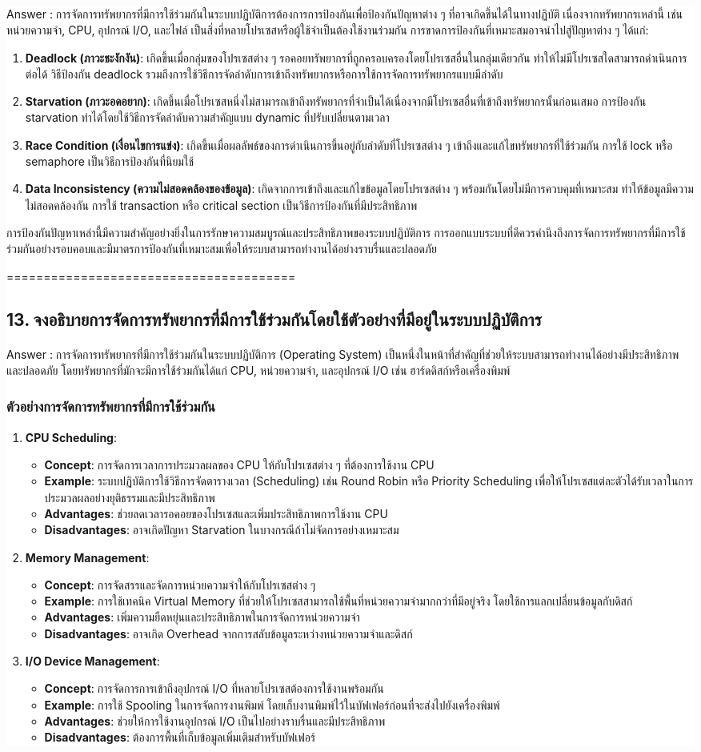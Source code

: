 Answer : การจัดการทรัพยากรที่มีการใช้ร่วมกันในระบบปฏิบัติการต้องการการป้องกันเพื่อป้องกันปัญหาต่าง ๆ ที่อาจเกิดขึ้นได้ในทางปฏิบัติ เนื่องจากทรัพยากรเหล่านี้ เช่น หน่วยความจำ, CPU, อุปกรณ์ I/O, และไฟล์ เป็นสิ่งที่หลายโปรเซสหรือผู้ใช้จำเป็นต้องใช้งานร่วมกัน การขาดการป้องกันที่เหมาะสมอาจนำไปสู่ปัญหาต่าง ๆ ได้แก่:

1. **Deadlock (ภาวะชะงักงัน)**: เกิดขึ้นเมื่อกลุ่มของโปรเซสต่าง ๆ รอคอยทรัพยากรที่ถูกครอบครองโดยโปรเซสอื่นในกลุ่มเดียวกัน ทำให้ไม่มีโปรเซสใดสามารถดำเนินการต่อได้ วิธีป้องกัน deadlock รวมถึงการใช้วิธีการจัดลำดับการเข้าถึงทรัพยากรหรือการใช้การจัดการทรัพยากรแบบมีลำดับ

2. **Starvation (ภาวะอดอยาก)**: เกิดขึ้นเมื่อโปรเซสหนึ่งไม่สามารถเข้าถึงทรัพยากรที่จำเป็นได้เนื่องจากมีโปรเซสอื่นที่เข้าถึงทรัพยากรนั้นก่อนเสมอ การป้องกัน starvation ทำได้โดยใช้วิธีการจัดลำดับความสำคัญแบบ dynamic ที่ปรับเปลี่ยนตามเวลา

3. **Race Condition (เงื่อนไขการแข่ง)**: เกิดขึ้นเมื่อผลลัพธ์ของการดำเนินการขึ้นอยู่กับลำดับที่โปรเซสต่าง ๆ เข้าถึงและแก้ไขทรัพยากรที่ใช้ร่วมกัน การใช้ lock หรือ semaphore เป็นวิธีการป้องกันที่นิยมใช้

4. **Data Inconsistency (ความไม่สอดคล้องของข้อมูล)**: เกิดจากการเข้าถึงและแก้ไขข้อมูลโดยโปรเซสต่าง ๆ พร้อมกันโดยไม่มีการควบคุมที่เหมาะสม ทำให้ข้อมูลมีความไม่สอดคล้องกัน การใช้ transaction หรือ critical section เป็นวิธีการป้องกันที่มีประสิทธิภาพ

การป้องกันปัญหาเหล่านี้มีความสำคัญอย่างยิ่งในการรักษาความสมบูรณ์และประสิทธิภาพของระบบปฏิบัติการ การออกแบบระบบที่ดีควรคำนึงถึงการจัดการทรัพยากรที่มีการใช้ร่วมกันอย่างรอบคอบและมีมาตรการป้องกันที่เหมาะสมเพื่อให้ระบบสามารถทำงานได้อย่างราบรื่นและปลอดภัย 


======================================= 


## 13. จงอธิบายการจัดการทรัพยากรที่มีการใช้ร่วมกันโดยใช้ตัวอย่างที่มีอยู่ในระบบปฏิบัติการ 

Answer : การจัดการทรัพยากรที่มีการใช้ร่วมกันในระบบปฏิบัติการ (Operating System) เป็นหนึ่งในหน้าที่สำคัญที่ช่วยให้ระบบสามารถทำงานได้อย่างมีประสิทธิภาพและปลอดภัย โดยทรัพยากรที่มักจะมีการใช้ร่วมกันได้แก่ CPU, หน่วยความจำ, และอุปกรณ์ I/O เช่น ฮาร์ดดิสก์หรือเครื่องพิมพ์

### ตัวอย่างการจัดการทรัพยากรที่มีการใช้ร่วมกัน

1. **CPU Scheduling**:
   - **Concept**: การจัดการเวลาการประมวลผลของ CPU ให้กับโปรเซสต่าง ๆ ที่ต้องการใช้งาน CPU
   - **Example**: ระบบปฏิบัติการใช้วิธีการจัดตารางเวลา (Scheduling) เช่น Round Robin หรือ Priority Scheduling เพื่อให้โปรเซสแต่ละตัวได้รับเวลาในการประมวลผลอย่างยุติธรรมและมีประสิทธิภาพ
   - **Advantages**: ช่วยลดเวลารอคอยของโปรเซสและเพิ่มประสิทธิภาพการใช้งาน CPU
   - **Disadvantages**: อาจเกิดปัญหา Starvation ในบางกรณีถ้าไม่จัดการอย่างเหมาะสม

2. **Memory Management**:
   - **Concept**: การจัดสรรและจัดการหน่วยความจำให้กับโปรเซสต่าง ๆ
   - **Example**: การใช้เทคนิค Virtual Memory ที่ช่วยให้โปรเซสสามารถใช้พื้นที่หน่วยความจำมากกว่าที่มีอยู่จริง โดยใช้การแลกเปลี่ยนข้อมูลกับดิสก์
   - **Advantages**: เพิ่มความยืดหยุ่นและประสิทธิภาพในการจัดการหน่วยความจำ
   - **Disadvantages**: อาจเกิด Overhead จากการสลับข้อมูลระหว่างหน่วยความจำและดิสก์

3. **I/O Device Management**:
   - **Concept**: การจัดการการเข้าถึงอุปกรณ์ I/O ที่หลายโปรเซสต้องการใช้งานพร้อมกัน
   - **Example**: การใช้ Spooling ในการจัดการงานพิมพ์ โดยเก็บงานพิมพ์ไว้ในบัฟเฟอร์ก่อนที่จะส่งไปยังเครื่องพิมพ์
   - **Advantages**: ช่วยให้การใช้งานอุปกรณ์ I/O เป็นไปอย่างราบรื่นและมีประสิทธิภาพ
   - **Disadvantages**: ต้องการพื้นที่เก็บข้อมูลเพิ่มเติมสำหรับบัฟเฟอร์
